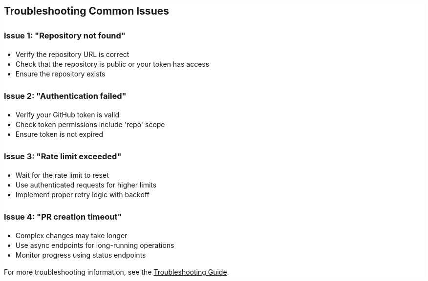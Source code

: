 ## Troubleshooting Common Issues

### Issue 1: "Repository not found"
- Verify the repository URL is correct
- Check that the repository is public or your token has access
- Ensure the repository exists

### Issue 2: "Authentication failed"
- Verify your GitHub token is valid
- Check token permissions include 'repo' scope
- Ensure token is not expired

### Issue 3: "Rate limit exceeded"
- Wait for the rate limit to reset
- Use authenticated requests for higher limits
- Implement proper retry logic with backoff

### Issue 4: "PR creation timeout"
- Complex changes may take longer
- Use async endpoints for long-running operations
- Monitor progress using status endpoints

For more troubleshooting information, see the [Troubleshooting Guide](TROUBLESHOOTING.md).